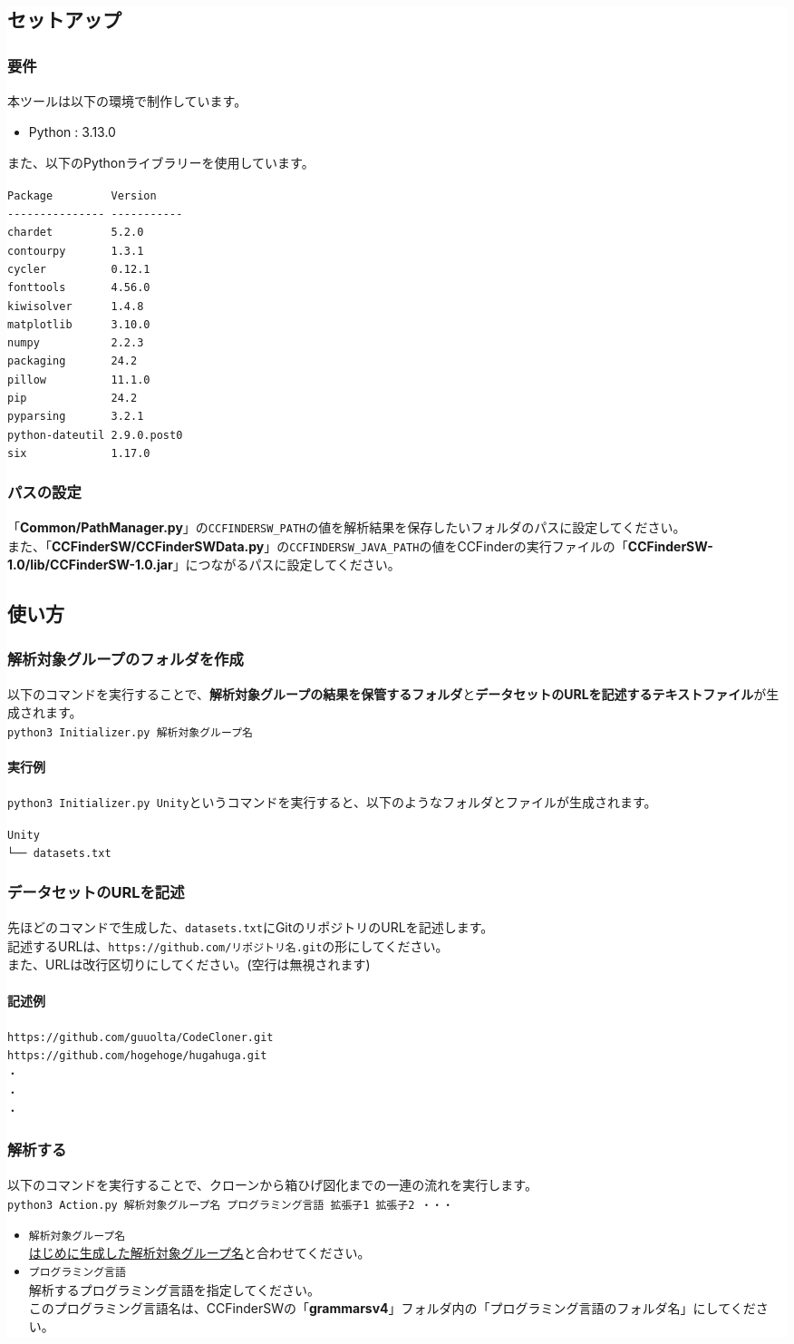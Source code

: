 ## セットアップ
### 要件
本ツールは以下の環境で制作しています。
- Python : 3.13.0

また、以下のPythonライブラリーを使用しています。
```
Package         Version
--------------- -----------
chardet         5.2.0
contourpy       1.3.1
cycler          0.12.1
fonttools       4.56.0
kiwisolver      1.4.8
matplotlib      3.10.0
numpy           2.2.3
packaging       24.2
pillow          11.1.0
pip             24.2
pyparsing       3.2.1
python-dateutil 2.9.0.post0
six             1.17.0
```

### パスの設定
「**Common/PathManager.py**」の```CCFINDERSW_PATH```の値を解析結果を保存したいフォルダのパスに設定してください。  
また、「**CCFinderSW/CCFinderSWData.py**」の```CCFINDERSW_JAVA_PATH```の値をCCFinderの実行ファイルの「**CCFinderSW-1.0/lib/CCFinderSW-1.0.jar**」につながるパスに設定してください。

## 使い方
### 解析対象グループのフォルダを作成
以下のコマンドを実行することで、**解析対象グループの結果を保管するフォルダ**と**データセットのURLを記述するテキストファイル**が生成されます。  
```python3 Initializer.py 解析対象グループ名```  
#### 実行例
```python3 Initializer.py Unity```というコマンドを実行すると、以下のようなフォルダとファイルが生成されます。  
```
Unity
└── datasets.txt
```

### データセットのURLを記述
先ほどのコマンドで生成した、```datasets.txt```にGitのリポジトリのURLを記述します。  
記述するURLは、```https://github.com/リポジトリ名.git```の形にしてください。  
また、URLは改行区切りにしてください。(空行は無視されます)

#### 記述例
```
https://github.com/guuolta/CodeCloner.git
https://github.com/hogehoge/hugahuga.git
・
・
・
```

### 解析する
以下のコマンドを実行することで、クローンから箱ひげ図化までの一連の流れを実行します。  
```python3 Action.py 解析対象グループ名 プログラミング言語 拡張子1 拡張子2 ・・・```  
- ```解析対象グループ名```  
    [はじめに生成した解析対象グループ名](#解析対象グループのフォルダを作成)と合わせてください。  
- ```プログラミング言語```  
    解析するプログラミング言語を指定してください。  
    このプログラミング言語名は、CCFinderSWの「**grammarsv4**」フォルダ内の「プログラミング言語のフォルダ名」にしてください。  
```